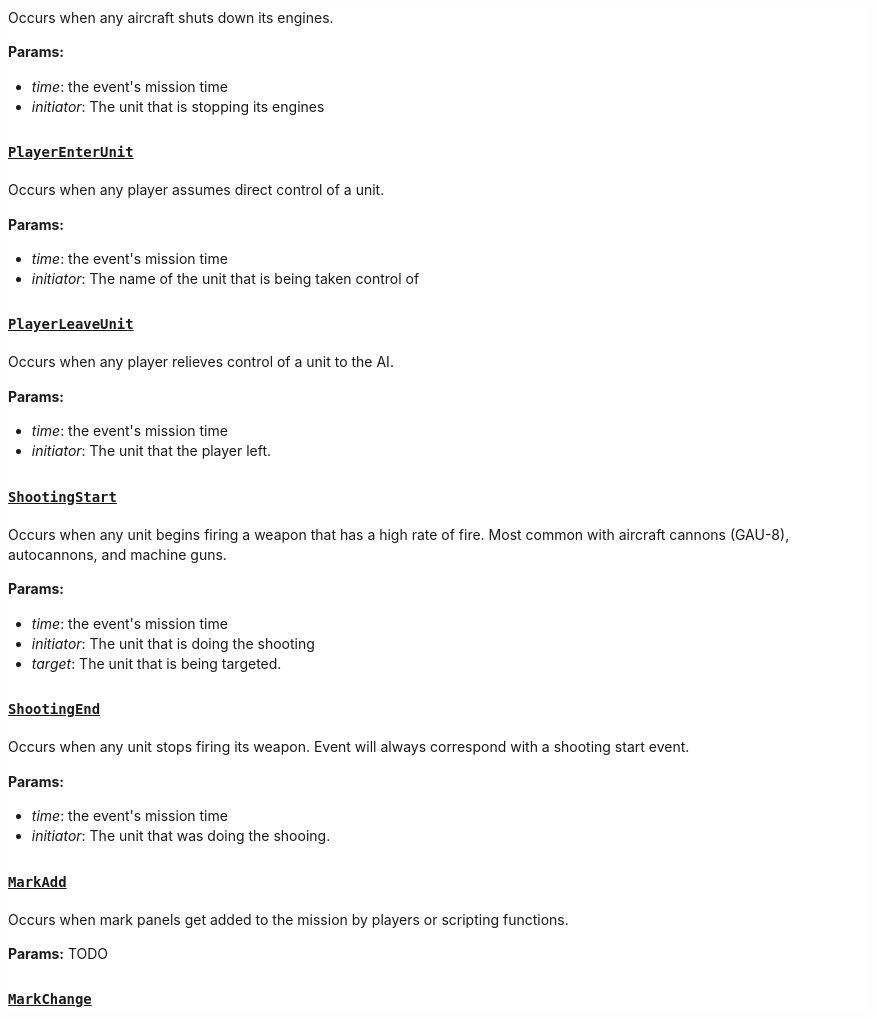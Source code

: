 Occurs when any aircraft shuts down its engines.

**Params:**
- _time_: the event's mission time
- _initiator_: The unit that is stopping its engines

### [`PlayerEnterUnit`](https://wiki.hoggitworld.com/view/DCS_event_player_enter_unit)

Occurs when any player assumes direct control of a unit.

**Params:**
- _time_: the event's mission time
- _initiator_: The name of the unit that is being taken control of

### [`PlayerLeaveUnit`](https://wiki.hoggitworld.com/view/DCS_event_player_leave_unit)

Occurs when any player relieves control of a unit to the AI.

**Params:**
- _time_: the event's mission time
- _initiator_: The unit that the player left.

### [`ShootingStart`](https://wiki.hoggitworld.com/view/DCS_event_shooting_start)

Occurs when any unit begins firing a weapon that has a high rate of fire. Most common with aircraft cannons (GAU-8), autocannons, and machine guns.

**Params:**
- _time_: the event's mission time
- _initiator_: The unit that is doing the shooting
- _target_: The unit that is being targeted.

### [`ShootingEnd`](https://wiki.hoggitworld.com/view/DCS_event_shooting_end)

Occurs when any unit stops firing its weapon. Event will always correspond with a shooting start event.

**Params:**
- _time_: the event's mission time
- _initiator_: The unit that was doing the shooing.

### [`MarkAdd`](https://wiki.hoggitworld.com/view/DCS_event_mark_added)

Occurs when mark panels get added to the mission by players or scripting functions.

**Params:**
TODO

### [`MarkChange`](https://wiki.hoggitworld.com/view/DCS_event_mark_change)

